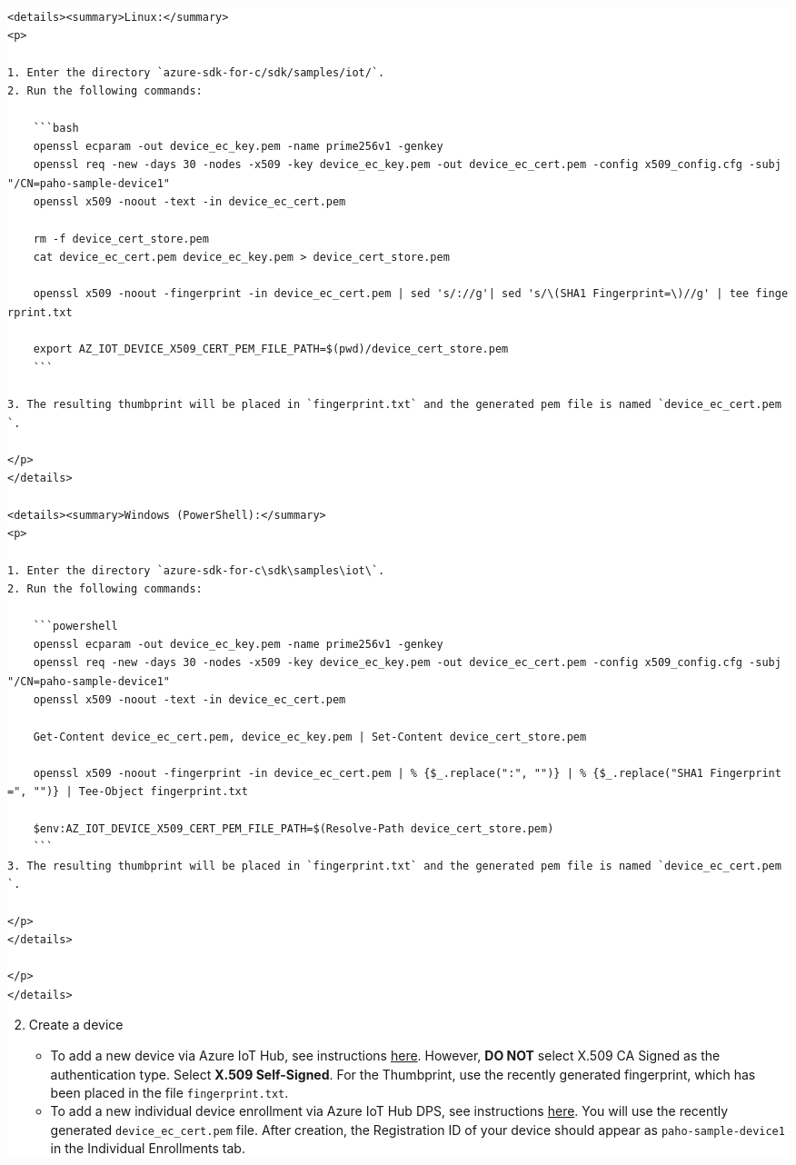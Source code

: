     <details><summary>Linux:</summary>
    <p>

    1. Enter the directory `azure-sdk-for-c/sdk/samples/iot/`.
    2. Run the following commands:

        ```bash
        openssl ecparam -out device_ec_key.pem -name prime256v1 -genkey
        openssl req -new -days 30 -nodes -x509 -key device_ec_key.pem -out device_ec_cert.pem -config x509_config.cfg -subj "/CN=paho-sample-device1"
        openssl x509 -noout -text -in device_ec_cert.pem

        rm -f device_cert_store.pem
        cat device_ec_cert.pem device_ec_key.pem > device_cert_store.pem

        openssl x509 -noout -fingerprint -in device_ec_cert.pem | sed 's/://g'| sed 's/\(SHA1 Fingerprint=\)//g' | tee fingerprint.txt

        export AZ_IOT_DEVICE_X509_CERT_PEM_FILE_PATH=$(pwd)/device_cert_store.pem
        ```

    3. The resulting thumbprint will be placed in `fingerprint.txt` and the generated pem file is named `device_ec_cert.pem`.

    </p>
    </details>

    <details><summary>Windows (PowerShell):</summary>
    <p>

    1. Enter the directory `azure-sdk-for-c\sdk\samples\iot\`.
    2. Run the following commands:

        ```powershell
        openssl ecparam -out device_ec_key.pem -name prime256v1 -genkey
        openssl req -new -days 30 -nodes -x509 -key device_ec_key.pem -out device_ec_cert.pem -config x509_config.cfg -subj "/CN=paho-sample-device1"
        openssl x509 -noout -text -in device_ec_cert.pem

        Get-Content device_ec_cert.pem, device_ec_key.pem | Set-Content device_cert_store.pem

        openssl x509 -noout -fingerprint -in device_ec_cert.pem | % {$_.replace(":", "")} | % {$_.replace("SHA1 Fingerprint=", "")} | Tee-Object fingerprint.txt

        $env:AZ_IOT_DEVICE_X509_CERT_PEM_FILE_PATH=$(Resolve-Path device_cert_store.pem)
        ```
    3. The resulting thumbprint will be placed in `fingerprint.txt` and the generated pem file is named `device_ec_cert.pem`.

    </p>
    </details>

    </p>
    </details>

2. Create a device

     - To add a new device via Azure IoT Hub, see instructions [here](https://docs.microsoft.com/azure/iot-hub/iot-hub-security-x509-get-started#create-an-x509-device-for-your-iot-hub). However, **DO NOT** select X.509 CA Signed as the authentication type. Select **X.509 Self-Signed**. For the Thumbprint, use the recently generated fingerprint, which has been placed in the file `fingerprint.txt`.
     - To add a new individual device enrollment via Azure IoT Hub DPS, see instructions [here](https://docs.microsoft.com/azure/iot-dps/quick-create-simulated-device-x509#create-a-device-enrollment-entry-in-the-portal). You will use the recently generated `device_ec_cert.pem` file. After creation, the Registration ID of your device should appear as `paho-sample-device1` in the Individual Enrollments tab.
